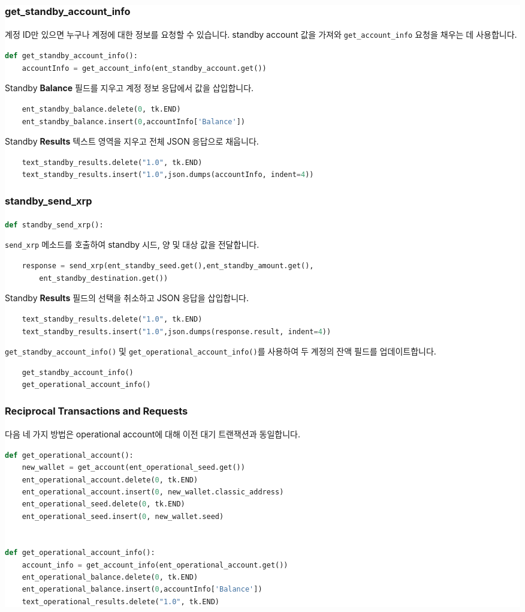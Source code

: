 ### get\_standby\_account\_info <a href="#get_standby_account_info" id="get_standby_account_info"></a>

계정 ID만 있으면 누구나 계정에 대한 정보를 요청할 수 있습니다. standby account 값을 가져와 `get_account_info` 요청을 채우는 데 사용합니다.

```python
def get_standby_account_info():
    accountInfo = get_account_info(ent_standby_account.get())
```

Standby **Balance** 필드를 지우고 계정 정보 응답에서 값을 삽입합니다.

```python
    ent_standby_balance.delete(0, tk.END)
    ent_standby_balance.insert(0,accountInfo['Balance'])
```

Standby **Results** 텍스트 영역을 지우고 전체 JSON 응답으로 채웁니다.

```python
    text_standby_results.delete("1.0", tk.END)
    text_standby_results.insert("1.0",json.dumps(accountInfo, indent=4))
```

### standby\_send\_xrp <a href="#standby_send_xrp" id="standby_send_xrp"></a>

```python
def standby_send_xrp():
```

`send_xrp` 메소드를 호출하여 standby 시드, 양 및 대상 값을 전달합니다.

```python
    response = send_xrp(ent_standby_seed.get(),ent_standby_amount.get(),
        ent_standby_destination.get())
```

Standby **Results** 필드의 선택을 취소하고 JSON 응답을 삽입합니다.

```python
    text_standby_results.delete("1.0", tk.END)
    text_standby_results.insert("1.0",json.dumps(response.result, indent=4))
```

`get_standby_account_info()` 및 `get_operational_account_info()`를 사용하여 두 계정의 잔액 필드를 업데이트합니다.

```python
    get_standby_account_info()
    get_operational_account_info()
```

### Reciprocal Transactions and Requests <a href="#reciprocal-transactions-and-requests" id="reciprocal-transactions-and-requests"></a>

다음 네 가지 방법은 operational account에 대해 이전 대기 트랜잭션과 동일합니다.

```python
def get_operational_account():
    new_wallet = get_account(ent_operational_seed.get())
    ent_operational_account.delete(0, tk.END)
    ent_operational_account.insert(0, new_wallet.classic_address)
    ent_operational_seed.delete(0, tk.END)
    ent_operational_seed.insert(0, new_wallet.seed)


def get_operational_account_info():
    account_info = get_account_info(ent_operational_account.get())
    ent_operational_balance.delete(0, tk.END)
    ent_operational_balance.insert(0,accountInfo['Balance'])
    text_operational_results.delete("1.0", tk.END)
```